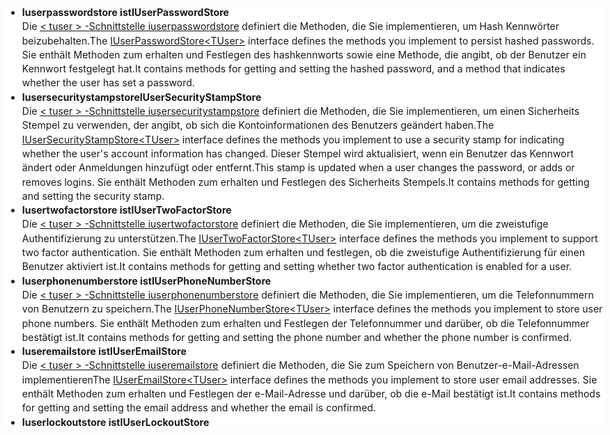 * <span data-ttu-id="69f19-223">**Iuserpasswordstore ist**</span><span class="sxs-lookup"><span data-stu-id="69f19-223">**IUserPasswordStore**</span></span>  
 <span data-ttu-id="69f19-224">Die [ &lt; tuser &gt; -Schnittstelle iuserpasswordstore](/dotnet/api/microsoft.aspnetcore.identity.iuserpasswordstore-1) definiert die Methoden, die Sie implementieren, um Hash Kennwörter beizubehalten.</span><span class="sxs-lookup"><span data-stu-id="69f19-224">The [IUserPasswordStore&lt;TUser&gt;](/dotnet/api/microsoft.aspnetcore.identity.iuserpasswordstore-1) interface defines the methods you implement to persist hashed passwords.</span></span> <span data-ttu-id="69f19-225">Sie enthält Methoden zum erhalten und Festlegen des hashkennworts sowie eine Methode, die angibt, ob der Benutzer ein Kennwort festgelegt hat.</span><span class="sxs-lookup"><span data-stu-id="69f19-225">It contains methods for getting and setting the hashed password, and a method that indicates whether the user has set a password.</span></span>
* <span data-ttu-id="69f19-226">**Iusersecuritystampstore**</span><span class="sxs-lookup"><span data-stu-id="69f19-226">**IUserSecurityStampStore**</span></span>  
 <span data-ttu-id="69f19-227">Die [ &lt; tuser &gt; -Schnittstelle iusersecuritystampstore](/dotnet/api/microsoft.aspnetcore.identity.iusersecuritystampstore-1) definiert die Methoden, die Sie implementieren, um einen Sicherheits Stempel zu verwenden, der angibt, ob sich die Kontoinformationen des Benutzers geändert haben.</span><span class="sxs-lookup"><span data-stu-id="69f19-227">The [IUserSecurityStampStore&lt;TUser&gt;](/dotnet/api/microsoft.aspnetcore.identity.iusersecuritystampstore-1) interface defines the methods you implement to use a security stamp for indicating whether the user's account information has changed.</span></span> <span data-ttu-id="69f19-228">Dieser Stempel wird aktualisiert, wenn ein Benutzer das Kennwort ändert oder Anmeldungen hinzufügt oder entfernt.</span><span class="sxs-lookup"><span data-stu-id="69f19-228">This stamp is updated when a user changes the password, or adds or removes logins.</span></span> <span data-ttu-id="69f19-229">Sie enthält Methoden zum erhalten und Festlegen des Sicherheits Stempels.</span><span class="sxs-lookup"><span data-stu-id="69f19-229">It contains methods for getting and setting the security stamp.</span></span>
* <span data-ttu-id="69f19-230">**Iusertwofactorstore ist**</span><span class="sxs-lookup"><span data-stu-id="69f19-230">**IUserTwoFactorStore**</span></span>  
 <span data-ttu-id="69f19-231">Die [ &lt; tuser &gt; -Schnittstelle iusertwofactorstore](/dotnet/api/microsoft.aspnetcore.identity.iusertwofactorstore-1) definiert die Methoden, die Sie implementieren, um die zweistufige Authentifizierung zu unterstützen.</span><span class="sxs-lookup"><span data-stu-id="69f19-231">The [IUserTwoFactorStore&lt;TUser&gt;](/dotnet/api/microsoft.aspnetcore.identity.iusertwofactorstore-1) interface defines the methods you implement to support two factor authentication.</span></span> <span data-ttu-id="69f19-232">Sie enthält Methoden zum erhalten und festlegen, ob die zweistufige Authentifizierung für einen Benutzer aktiviert ist.</span><span class="sxs-lookup"><span data-stu-id="69f19-232">It contains methods for getting and setting whether two factor authentication is enabled for a user.</span></span>
* <span data-ttu-id="69f19-233">**Iuserphonenumberstore ist**</span><span class="sxs-lookup"><span data-stu-id="69f19-233">**IUserPhoneNumberStore**</span></span>  
 <span data-ttu-id="69f19-234">Die [ &lt; tuser &gt; -Schnittstelle iuserphonenumberstore](/dotnet/api/microsoft.aspnetcore.identity.iuserphonenumberstore-1) definiert die Methoden, die Sie implementieren, um die Telefonnummern von Benutzern zu speichern.</span><span class="sxs-lookup"><span data-stu-id="69f19-234">The [IUserPhoneNumberStore&lt;TUser&gt;](/dotnet/api/microsoft.aspnetcore.identity.iuserphonenumberstore-1) interface defines the methods you implement to store user phone numbers.</span></span> <span data-ttu-id="69f19-235">Sie enthält Methoden zum erhalten und Festlegen der Telefonnummer und darüber, ob die Telefonnummer bestätigt ist.</span><span class="sxs-lookup"><span data-stu-id="69f19-235">It contains methods for getting and setting the phone number and whether the phone number is confirmed.</span></span>
* <span data-ttu-id="69f19-236">**Iuseremailstore ist**</span><span class="sxs-lookup"><span data-stu-id="69f19-236">**IUserEmailStore**</span></span>  
 <span data-ttu-id="69f19-237">Die [ &lt; tuser &gt; -Schnittstelle iuseremailstore](/dotnet/api/microsoft.aspnetcore.identity.iuseremailstore-1) definiert die Methoden, die Sie zum Speichern von Benutzer-e-Mail-Adressen implementieren</span><span class="sxs-lookup"><span data-stu-id="69f19-237">The [IUserEmailStore&lt;TUser&gt;](/dotnet/api/microsoft.aspnetcore.identity.iuseremailstore-1) interface defines the methods you implement to store user email addresses.</span></span> <span data-ttu-id="69f19-238">Sie enthält Methoden zum erhalten und Festlegen der e-Mail-Adresse und darüber, ob die e-Mail bestätigt ist.</span><span class="sxs-lookup"><span data-stu-id="69f19-238">It contains methods for getting and setting the email address and whether the email is confirmed.</span></span>
* <span data-ttu-id="69f19-239">**Iuserlockoutstore ist**</span><span class="sxs-lookup"><span data-stu-id="69f19-239">**IUserLockoutStore**</span></span>  